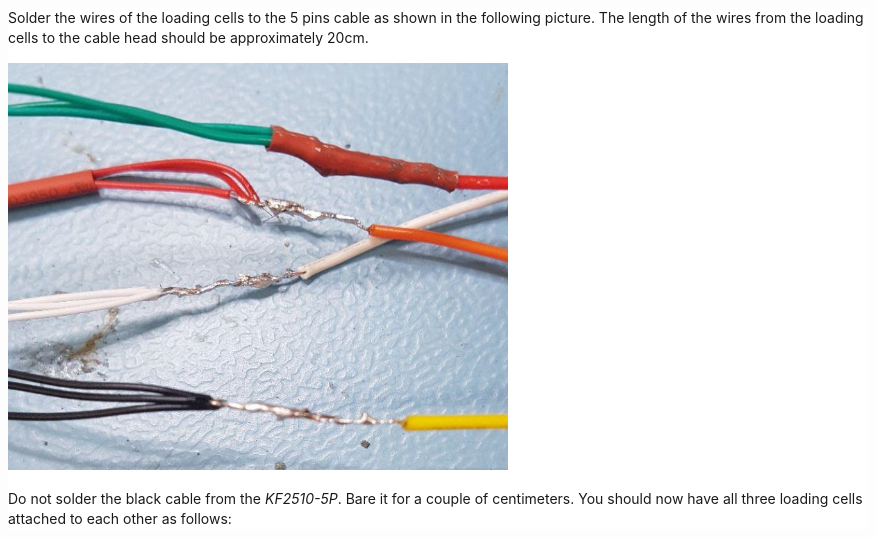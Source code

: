 Solder the wires of the loading cells to the 5 pins cable as shown in the following picture. The length of the wires from the loading cells to the cable head should be approximately 20cm.

<img src="images/loading-cells2.jpg" width="500" />

Do not solder the black cable from the _KF2510-5P_. Bare it for a couple of centimeters. You should now have all three loading cells attached to each other as follows:
